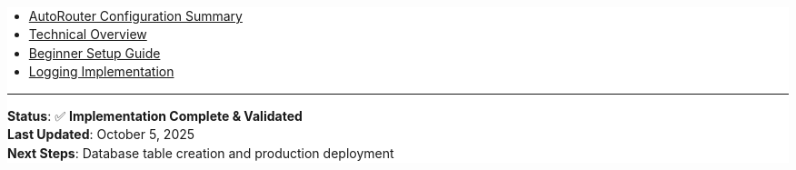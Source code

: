 - [AutoRouter Configuration Summary](./AutoRouter_Configuration_Summary.md)
- [Technical Overview](./Technical_Overview.md)
- [Beginner Setup Guide](./Beginner_Setup_Guide.md)
- [Logging Implementation](./Logging_Implementation.md)

---

**Status**: ✅ **Implementation Complete & Validated**  
**Last Updated**: October 5, 2025  
**Next Steps**: Database table creation and production deployment
